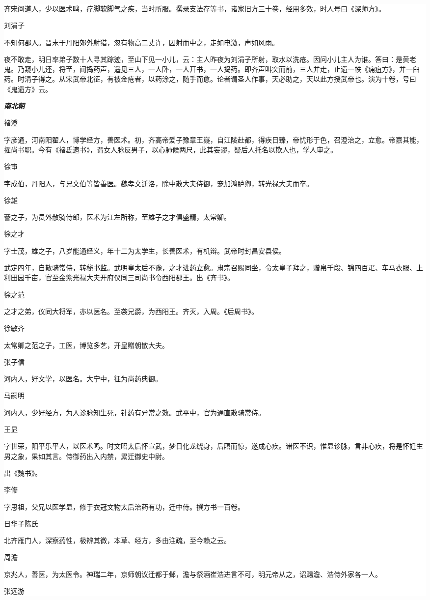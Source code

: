 齐宋间道人，少以医术鸣，疗脚软脚气之疾，当时所服。撰录支法存等书，诸家旧方三十卷，经用多效，时人号曰《深师方》。  

刘涓子  

不知何郡人。晋末于丹阳郊外射猎，忽有物高二丈许，因射而中之，走如电激，声如风雨。  

夜不敢走，明日率弟子数十人寻其踪迹，至山下见一小儿，云：主人昨夜为刘涓子所射，取水以洗疮。因问小儿主人为谁。答曰：是黄老鬼。乃窥小儿还，将至，闻捣药声，遥见三人，一人卧，一人开书，一人捣药。即齐声叫突而前，三人并走，止遗一帙《痈疽方》，并一臼药。时涓子得之。从宋武帝北征，有被金疮者，以药涂之，随手而愈。论者谓圣人作事，天必助之，天以此方授武帝也。演为十卷，号曰《鬼遗方》云。  

***南北朝***  

褚澄  

字彦通，河南阳翟人，博学经方，善医术。初，齐高帝爱子豫章王嶷，自江陵赴都，得疾日臻，帝忧形于色，召澄治之，立愈。帝嘉其能，擢尚书职。今有《褚氐遗书》，谓女人脉反男子，以心肺候两尺，此其妄谬，疑后人托名以欺人也，学人审之。  

徐审  

字成伯，丹阳人，与兄文伯等皆善医。魏孝文迁洛，除中散大夫侍御，宠加鸿胪卿，转光禄大夫而卒。  

徐雄  

謇之子，为员外散骑侍郎，医术为江左所称，至雄子之才俱盛精，太常卿。  

徐之才  

字士茂，雄之子，八岁能通经义，年十二为太学生，长善医术，有机辩。武帝时封昌安县侯。  

武定四年，自散骑常侍，转秘书监。武明皇太后不豫，之才进药立愈。肃宗召赐同坐，令太皇子拜之，赠帛千段、锦四百疋、车马衣服、上利田园千亩，官至金紫光禄大夫开府仪同三司尚书令西阳郡王。出《齐书》。  

徐之范  

之才之弟，仪同大将军，亦以医名。至袭兄爵，为西阳王。齐灭，入周。《后周书》。  

徐敏齐  

太常卿之范之子，工医，博览多艺，开皇赠朝散大夫。  

张子信  

河内人，好文学，以医名。大宁中，征为尚药典御。  

马嗣明  

河内人，少好经方，为人诊脉知生死，针药有异常之效。武平中，官为通直散骑常侍。  

王显  

字世荣，阳平乐平人，以医术鸣。时文昭太后怀宣武，梦日化龙绕身，后寤而惊，遂成心疾。诸医不识，惟显诊脉，言非心疾，将是怀妊生男之象，果如其言。侍御药出入内禁，累迁御史中尉。  

出《魏书》。  

李修  

字思祖，父兄以医学显，修于衣冠文物太后治药有功，迁中侍。撰方书一百卷。  

日华子陈氏  

北齐雁门人，深察药性，极辨其微，本草、经方，多由注疏，至今赖之云。  

周澹  

京兆人，善医，为太医令。神瑞二年，京师朝议迁都于邺，澹与祭酒崔浩进言不可，明元帝从之，诏赐澹、浩侍外家各一人。  

张远游  
